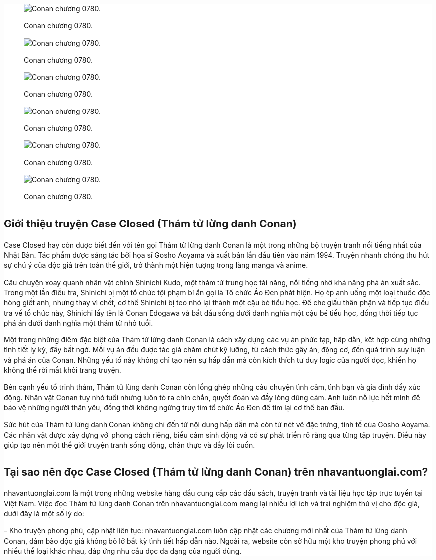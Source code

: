 <figure><img src="https://data.nhavantuonglai.com/image/manga/gosho-aoyama-case-closed-0780-13.jpg" alt="Conan chương 0780." title="Conan chương 0780." height=100% width=100%><figcaption></p>Conan chương 0780.</p></figcaption></figure>

<figure><img src="https://data.nhavantuonglai.com/image/manga/gosho-aoyama-case-closed-0780-14.jpg" alt="Conan chương 0780." title="Conan chương 0780." height=100% width=100%><figcaption></p>Conan chương 0780.</p></figcaption></figure>

<figure><img src="https://data.nhavantuonglai.com/image/manga/gosho-aoyama-case-closed-0780-15.jpg" alt="Conan chương 0780." title="Conan chương 0780." height=100% width=100%><figcaption></p>Conan chương 0780.</p></figcaption></figure>

<figure><img src="https://data.nhavantuonglai.com/image/manga/gosho-aoyama-case-closed-0780-16.jpg" alt="Conan chương 0780." title="Conan chương 0780." height=100% width=100%><figcaption></p>Conan chương 0780.</p></figcaption></figure>

<figure><img src="https://data.nhavantuonglai.com/image/manga/gosho-aoyama-case-closed-0780-17.jpg" alt="Conan chương 0780." title="Conan chương 0780." height=100% width=100%><figcaption></p>Conan chương 0780.</p></figcaption></figure>

<figure><img src="https://data.nhavantuonglai.com/image/manga/gosho-aoyama-case-closed-0780-18.jpg" alt="Conan chương 0780." title="Conan chương 0780." height=100% width=100%><figcaption></p>Conan chương 0780.</p></figcaption></figure>

## Giới thiệu truyện Case Closed (Thám tử lừng danh Conan)

Case Closed hay còn được biết đến với tên gọi Thám tử lừng danh Conan là một trong những bộ truyện tranh nổi tiếng nhất của Nhật Bản. Tác phẩm được sáng tác bởi họa sĩ Gosho Aoyama và xuất bản lần đầu tiên vào năm 1994. Truyện nhanh chóng thu hút sự chú ý của độc giả trên toàn thế giới, trở thành một hiện tượng trong làng manga và anime.

Câu chuyện xoay quanh nhân vật chính Shinichi Kudo, một thám tử trung học tài năng, nổi tiếng nhờ khả năng phá án xuất sắc. Trong một lần điều tra, Shinichi bị một tổ chức tội phạm bí ẩn gọi là Tổ chức Áo Đen phát hiện. Họ ép anh uống một loại thuốc độc hòng giết anh, nhưng thay vì chết, cơ thể Shinichi bị teo nhỏ lại thành một cậu bé tiểu học. Để che giấu thân phận và tiếp tục điều tra về tổ chức này, Shinichi lấy tên là Conan Edogawa và bắt đầu sống dưới danh nghĩa một cậu bé tiểu học, đồng thời tiếp tục phá án dưới danh nghĩa một thám tử nhỏ tuổi.

Một trong những điểm đặc biệt của Thám tử lừng danh Conan là cách xây dựng các vụ án phức tạp, hấp dẫn, kết hợp cùng những tình tiết ly kỳ, đầy bất ngờ. Mỗi vụ án đều được tác giả chăm chút kỹ lưỡng, từ cách thức gây án, động cơ, đến quá trình suy luận và phá án của Conan. Những yếu tố này không chỉ tạo nên sự hấp dẫn mà còn kích thích tư duy logic của người đọc, khiến họ không thể rời mắt khỏi trang truyện.

Bên cạnh yếu tố trinh thám, Thám tử lừng danh Conan còn lồng ghép những câu chuyện tình cảm, tình bạn và gia đình đầy xúc động. Nhân vật Conan tuy nhỏ tuổi nhưng luôn tỏ ra chín chắn, quyết đoán và đầy lòng dũng cảm. Anh luôn nỗ lực hết mình để bảo vệ những người thân yêu, đồng thời không ngừng truy tìm tổ chức Áo Đen để tìm lại cơ thể ban đầu.

Sức hút của Thám tử lừng danh Conan không chỉ đến từ nội dung hấp dẫn mà còn từ nét vẽ đặc trưng, tinh tế của Gosho Aoyama. Các nhân vật được xây dựng với phong cách riêng, biểu cảm sinh động và có sự phát triển rõ ràng qua từng tập truyện. Điều này giúp tạo nên một thế giới truyện tranh sống động, chân thực và đầy lôi cuốn.

## Tại sao nên đọc Case Closed (Thám tử lừng danh Conan) trên nhavantuonglai.com?

nhavantuonglai.com là một trong những website hàng đầu cung cấp các đầu sách, truyện tranh và tài liệu học tập trực tuyến tại Việt Nam. Việc đọc Thám tử lừng danh Conan trên nhavantuonglai.com mang lại nhiều lợi ích và trải nghiệm thú vị cho độc giả, dưới đây là một số lý do:

– Kho truyện phong phú, cập nhật liên tục: nhavantuonglai.com luôn cập nhật các chương mới nhất của Thám tử lừng danh Conan, đảm bảo độc giả không bỏ lỡ bất kỳ tình tiết hấp dẫn nào. Ngoài ra, website còn sở hữu một kho truyện phong phú với nhiều thể loại khác nhau, đáp ứng nhu cầu đọc đa dạng của người dùng.
